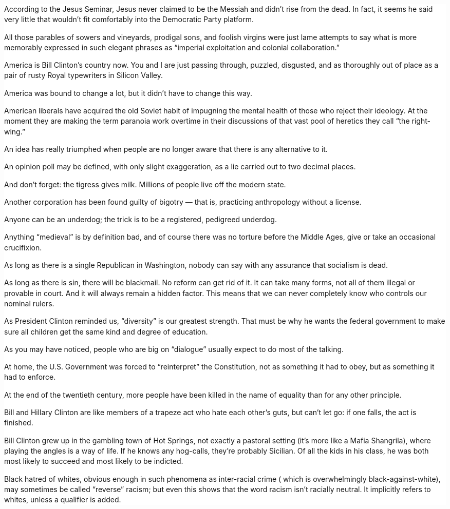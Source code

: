 According to the Jesus Seminar, Jesus never claimed to be the Messiah and didn’t rise from the dead. In fact, it seems he said very little that wouldn’t fit comfortably into the Democratic Party platform.

All those parables of sowers and vineyards, prodigal sons, and foolish virgins were just lame attempts to say what is more memorably expressed in such elegant phrases as “imperial exploitation and colonial collaboration.”

America is Bill Clinton’s country now. You and I are just passing through, puzzled, disgusted, and as thoroughly out of place as a pair of rusty Royal typewriters in Silicon Valley.

America was bound to change a lot, but it didn’t have to change this way.

American liberals have acquired the old Soviet habit of impugning the mental health of those who reject their ideology. At the moment they are making the term paranoia work overtime in their discussions of that vast pool of heretics they call “the right-wing.”

An idea has really triumphed when people are no longer aware that there is any alternative to it.

An opinion poll may be defined, with only slight exaggeration, as a lie carried out to two decimal places.

And don’t forget: the tigress gives milk. Millions of people live off the modern state.

Another corporation has been found guilty of bigotry — that is, practicing anthropology without a license.

Anyone can be an underdog; the trick is to be a registered, pedigreed underdog.

Anything “medieval” is by definition bad, and of course there was no torture before the Middle Ages, give or take an occasional crucifixion.

As long as there is a single Republican in Washington, nobody can say with any assurance that socialism is dead.

As long as there is sin, there will be blackmail. No reform can get rid of it. It can take many forms, not all of them illegal or provable in court. And it will always remain a hidden factor. This means that we can never completely know who controls our nominal rulers.

As President Clinton reminded us, “diversity” is our greatest strength. That must be why he wants the federal government to make sure all children get the same kind and degree of education.

As you may have noticed, people who are big on “dialogue” usually expect to do most of the talking.

At home, the U.S. Government was forced to “reinterpret” the Constitution, not as something it had to obey, but as something it had to enforce.

At the end of the twentieth century, more people have been killed in the name of equality than for any other principle.

Bill and Hillary Clinton are like members of a trapeze act who hate each other’s guts, but can’t let go: if one falls, the act is finished.

Bill Clinton grew up in the gambling town of Hot Springs, not exactly a pastoral setting (it’s more like a Mafia Shangrila), where playing the angles is a way of life. If he knows any hog-calls, they’re probably Sicilian. Of all the kids in his class, he was both most likely to succeed and most likely to be indicted.

Black hatred of whites, obvious enough in such phenomena as inter-racial crime ( which is overwhelmingly black-against-white), may sometimes be called “reverse” racism; but even this shows that the word racism isn’t racially neutral. It implicitly refers to whites, unless a qualifier is added.
